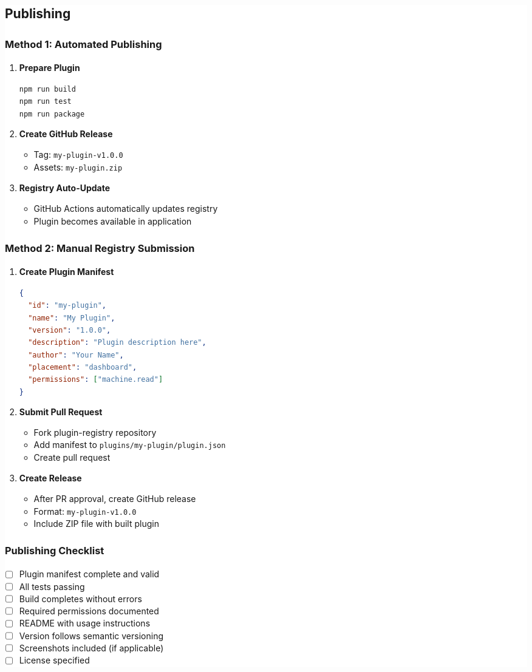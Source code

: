## Publishing

### Method 1: Automated Publishing

1. **Prepare Plugin**
   ```bash
   npm run build
   npm run test
   npm run package
   ```

2. **Create GitHub Release**
   - Tag: `my-plugin-v1.0.0`
   - Assets: `my-plugin.zip`

3. **Registry Auto-Update**
   - GitHub Actions automatically updates registry
   - Plugin becomes available in application

### Method 2: Manual Registry Submission

1. **Create Plugin Manifest**
   ```json
   {
     "id": "my-plugin",
     "name": "My Plugin",
     "version": "1.0.0",
     "description": "Plugin description here",
     "author": "Your Name",
     "placement": "dashboard",
     "permissions": ["machine.read"]
   }
   ```

2. **Submit Pull Request**
   - Fork plugin-registry repository
   - Add manifest to `plugins/my-plugin/plugin.json`
   - Create pull request

3. **Create Release**
   - After PR approval, create GitHub release
   - Format: `my-plugin-v1.0.0`
   - Include ZIP file with built plugin

### Publishing Checklist

- [ ] Plugin manifest complete and valid
- [ ] All tests passing
- [ ] Build completes without errors
- [ ] Required permissions documented
- [ ] README with usage instructions
- [ ] Version follows semantic versioning
- [ ] Screenshots included (if applicable)
- [ ] License specified
